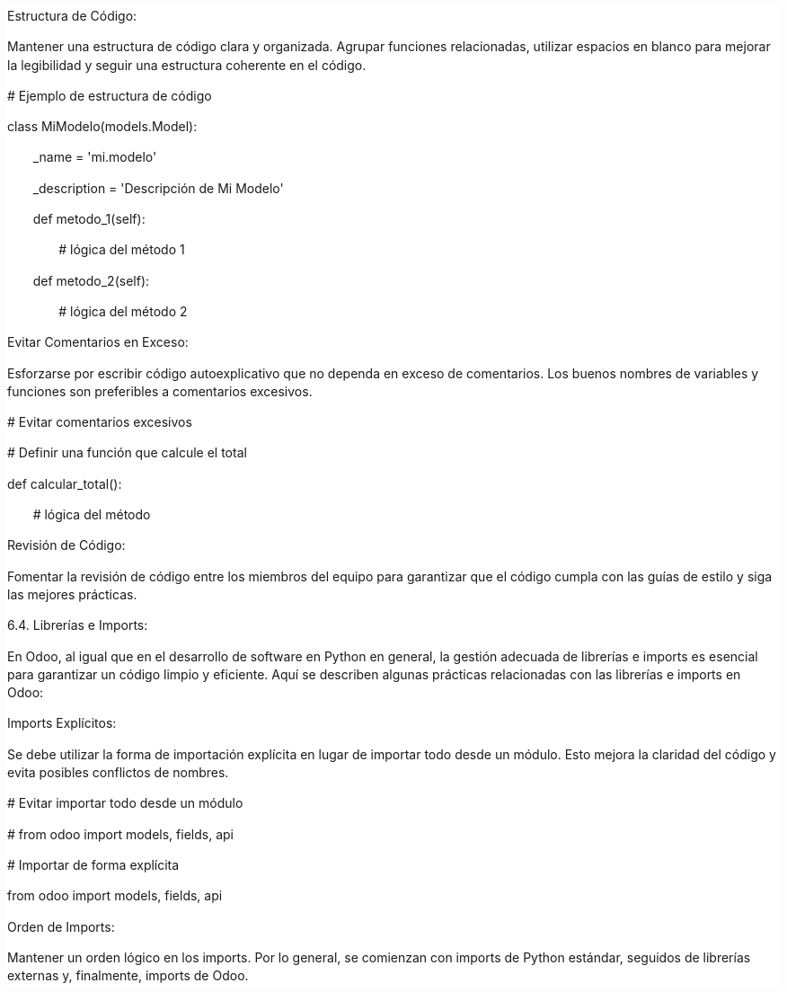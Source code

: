Estructura de Código:

Mantener una estructura de código clara y organizada. Agrupar funciones relacionadas, utilizar espacios en blanco para mejorar la legibilidad y seguir una estructura coherente en el código.

\# Ejemplo de estructura de código

class MiModelo(models.Model):

`    `\_name = 'mi.modelo'

`    `\_description = 'Descripción de Mi Modelo'

`    `def metodo\_1(self):

`        `# lógica del método 1

`    `def metodo\_2(self):

`        `# lógica del método 2


Evitar Comentarios en Exceso:

Esforzarse por escribir código autoexplicativo que no dependa en exceso de comentarios. Los buenos nombres de variables y funciones son preferibles a comentarios excesivos.

\# Evitar comentarios excesivos

\# Definir una función que calcule el total

def calcular\_total():

`    `# lógica del método


Revisión de Código:

Fomentar la revisión de código entre los miembros del equipo para garantizar que el código cumpla con las guías de estilo y siga las mejores prácticas.

6\.4. Librerías e Imports:

En Odoo, al igual que en el desarrollo de software en Python en general, la gestión adecuada de librerías e imports es esencial para garantizar un código limpio y eficiente. Aquí se describen algunas prácticas relacionadas con las librerías e imports en Odoo:

Imports Explícitos:

Se debe utilizar la forma de importación explícita en lugar de importar todo desde un módulo. Esto mejora la claridad del código y evita posibles conflictos de nombres.

\# Evitar importar todo desde un módulo

\# from odoo import models, fields, api

\# Importar de forma explícita

from odoo import models, fields, api

Orden de Imports:

Mantener un orden lógico en los imports. Por lo general, se comienzan con imports de Python estándar, seguidos de librerías externas y, finalmente, imports de Odoo.
